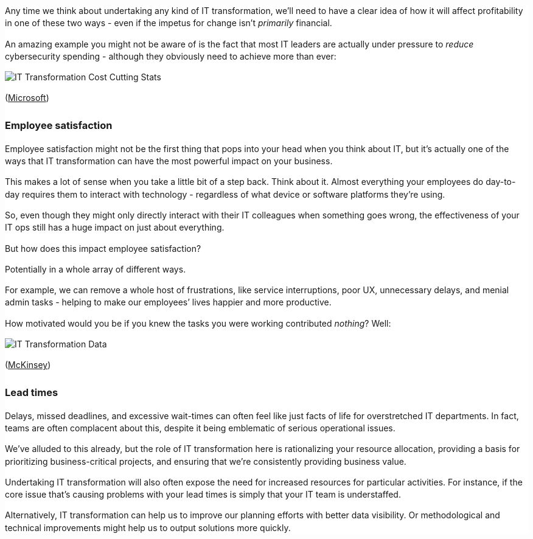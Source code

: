 Any time we think about undertaking any kind of IT transformation, we’ll need to have a clear idea of how it will affect profitability in one of these two ways - even if the impetus for change isn’t _primarily_ financial.

An amazing example you might not be aware of is the fact that most IT leaders are actually under pressure to _reduce_ cybersecurity spending - although they obviously need to achieve more than ever:

![IT Transformation Cost Cutting Stats](https://res.cloudinary.com/daog6scxm/image/upload/v1675958136/cms/Cut_Cybersecurity_Costs_https___news.microsoft.com_en-nz_2021_02_26_new-data-from-microsoft-shows-how-the-pandemic-is-accelerating-the-digital-transformation-of-cyber-security__fvmvut.webp "IT Transformation Cost Cutting Stats")

([Microsoft](https://news.microsoft.com/en-nz/2021/02/26/new-data-from-microsoft-shows-how-the-pandemic-is-accelerating-the-digital-transformation-of-cyber-security/))

### Employee satisfaction

Employee satisfaction might not be the first thing that pops into your head when you think about IT, but it’s actually one of the ways that IT transformation can have the most powerful impact on your business.

This makes a lot of sense when you take a little bit of a step back. Think about it. Almost everything your employees do day-to-day requires them to interact with technology - regardless of what device or software platforms they’re using.

So, even though they might only directly interact with their IT colleagues when something goes wrong, the effectiveness of your IT ops still has a huge impact on just about everything.

But how does this impact employee satisfaction?

Potentially in a whole array of different ways.

For example, we can remove a whole host of frustrations, like service interruptions, poor UX, unnecessary delays, and menial admin tasks - helping to make our employees’ lives happier and more productive.

How motivated would you be if you knew the tasks you were working contributed _nothing_? Well:

![IT Transformation Data](https://res.cloudinary.com/daog6scxm/image/upload/v1675958189/cms/No_value_tasks_https___www.mckinsey.com_capabilities_mckinsey-digital_our-insights_designing-data-governance-that-delivers-value_.png_hlv5n6.webp "IT Transformation Data")

([McKinsey](https://www.mckinsey.com/capabilities/mckinsey-digital/our-insights/designing-data-governance-that-delivers-value))

### Lead times

Delays, missed deadlines, and excessive wait-times can often feel like just facts of life for overstretched IT departments. In fact, teams are often complacent about this, despite it being emblematic of serious operational issues.

We’ve alluded to this already, but the role of IT transformation here is rationalizing your resource allocation, providing a basis for prioritizing business-critical projects, and ensuring that we’re consistently providing business value.

Undertaking IT transformation will also often expose the need for increased resources for particular activities. For instance, if the core issue that’s causing problems with your lead times is simply that your IT team is understaffed.

Alternatively, IT transformation can help us to improve our planning efforts with better data visibility. Or methodological and technical improvements might help us to output solutions more quickly.
